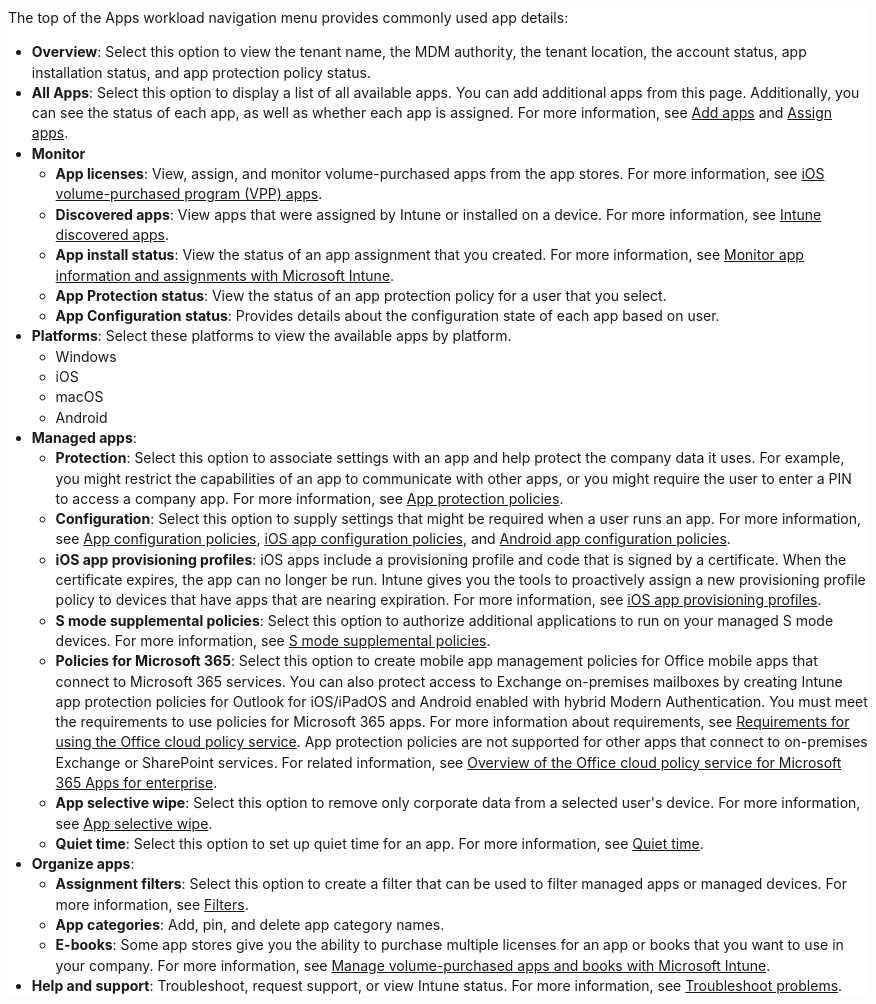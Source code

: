 The top of the Apps workload navigation menu provides commonly used app details:
- **Overview**: Select this option to view the tenant name, the MDM authority, the tenant location, the account status, app installation status, and app protection policy status.
- **All Apps**: Select this option to display a list of all available apps. You can add additional apps from this page. Additionally, you can see the status of each app, as well as whether each app is assigned. For more information, see [Add apps](apps-add.md) and [Assign apps](apps-deploy.md).
- **Monitor**
    - **App licenses**: View, assign, and monitor volume-purchased apps from the app stores. For more information, see [iOS volume-purchased program (VPP) apps](vpp-apps-ios.md).
    - **Discovered apps**: View apps that were assigned by Intune or installed on a device. For more information, see [Intune discovered apps](app-discovered-apps.md).
    - **App install status**: View the status of an app assignment that you created. For more information, see [Monitor app information and assignments with Microsoft Intune](apps-monitor.md#device-and-user-status-graphs).
    - **App Protection status**: View the status of an app protection policy for a user that you select.
    - **App Configuration status**: Provides details about the configuration state of each app based on user.
- **Platforms**: Select these platforms to view the available apps by platform.
    - Windows
    - iOS
    - macOS
    - Android
- **Managed apps**:
    - **Protection**: Select this option to associate settings with an app and help protect the company data it uses. For example, you might restrict the capabilities of an app to communicate with other apps, or you might require the user to enter a PIN to access a company app. For more information, see [App protection policies](app-protection-policies.md).
    - **Configuration**: Select this option to supply settings that might be required when a user runs an app. For more information, see [App configuration policies](app-configuration-policies-overview.md), [iOS app configuration policies](app-configuration-policies-use-ios.md), and [Android app configuration policies](app-configuration-policies-use-android.md).
    - **iOS app provisioning profiles**: iOS apps include a provisioning profile and code that is signed by a certificate. When the certificate expires, the app can no longer be run. Intune gives you the tools to proactively assign a new provisioning profile policy to devices that have apps that are nearing expiration. For more information, see [iOS app provisioning profiles](app-provisioning-profile-ios.md).
    - **S mode supplemental policies**: Select this option to authorize additional applications to run on your managed S mode devices. For more information, see [S mode supplemental policies](apps-win32-s-mode.md).
    - **Policies for Microsoft 365**: Select this option to create mobile app management policies for Office mobile apps that connect to Microsoft 365 services. You can also protect access to Exchange on-premises mailboxes by creating Intune app protection policies for Outlook for iOS/iPadOS and Android enabled with hybrid Modern Authentication. You must meet the requirements to use policies for Microsoft 365 apps. For more information about requirements, see [Requirements for using the Office cloud policy service](/deployoffice/overview-office-cloud-policy-service#requirements-for-using-the-office-cloud-policy-service). App protection policies are not supported for other apps that connect to on-premises Exchange or SharePoint services. For related information, see [Overview of the Office cloud policy service for Microsoft 365 Apps for enterprise](/deployoffice/overview-office-cloud-policy-service).
    - **App selective wipe**: Select this option to remove only corporate data from a selected user's device. For more information, see [App selective wipe](apps-selective-wipe.md).
    - **Quiet time**: Select this option to set up quiet time for an app. For more information, see [Quiet time](apps-quiet-time-policies.md).
- **Organize apps**:
    - **Assignment filters**: Select this option to create a filter that can be used to filter managed apps or managed devices. For more information, see [Filters](../fundamentals/filters.md).
    - **App categories**: Add, pin, and delete app category names.
    - **E-books**: Some app stores give you the ability to purchase multiple licenses for an app or books that you want to use in your company. For more information, see [Manage volume-purchased apps and books with Microsoft Intune](vpp-apps.md).
- **Help and support**: Troubleshoot, request support, or view Intune status. For more information, see [Troubleshoot problems](../fundamentals/help-desk-operators.md).
